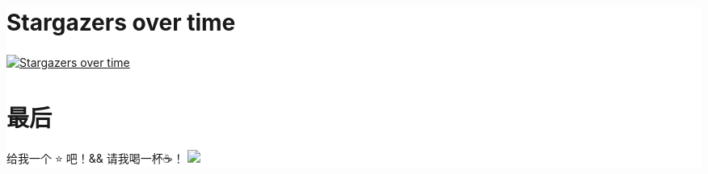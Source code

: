 # Stargazers over time

[![Stargazers over time](https://starchart.cc/DasyDong/interview.svg)](https://starchart.cc/DasyDong/interview)


# 最后

给我一个 ⭐ 吧！&& 请我喝一杯☕️！
![](./pics/WechatIMG95.jpeg)
